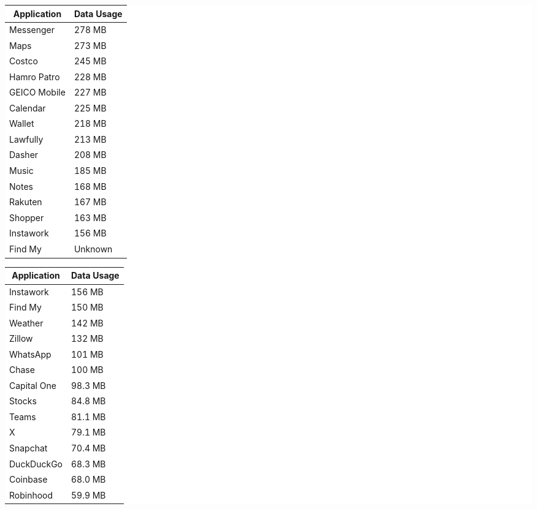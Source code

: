 | Application   | Data Usage |
|---------------|------------|
| Messenger     | 278 MB     |
| Maps          | 273 MB     |
| Costco        | 245 MB     |
| Hamro Patro   | 228 MB     |
| GEICO Mobile  | 227 MB     |
| Calendar      | 225 MB     |
| Wallet        | 218 MB     |
| Lawfully      | 213 MB     |
| Dasher        | 208 MB     |
| Music         | 185 MB     |
| Notes         | 168 MB     |
| Rakuten       | 167 MB     |
| Shopper       | 163 MB     |
| Instawork     | 156 MB     |
| Find My       | Unknown    |

| Application | Data Usage |
|-------------|------------|
| Instawork   | 156 MB     |
| Find My     | 150 MB     |
| Weather     | 142 MB     |
| Zillow      | 132 MB     |
| WhatsApp    | 101 MB     |
| Chase       | 100 MB     |
| Capital One | 98.3 MB    |
| Stocks      | 84.8 MB    |
| Teams       | 81.1 MB    |
| X           | 79.1 MB    |
| Snapchat    | 70.4 MB    |
| DuckDuckGo  | 68.3 MB    |
| Coinbase    | 68.0 MB    |
| Robinhood   | 59.9 MB    |
